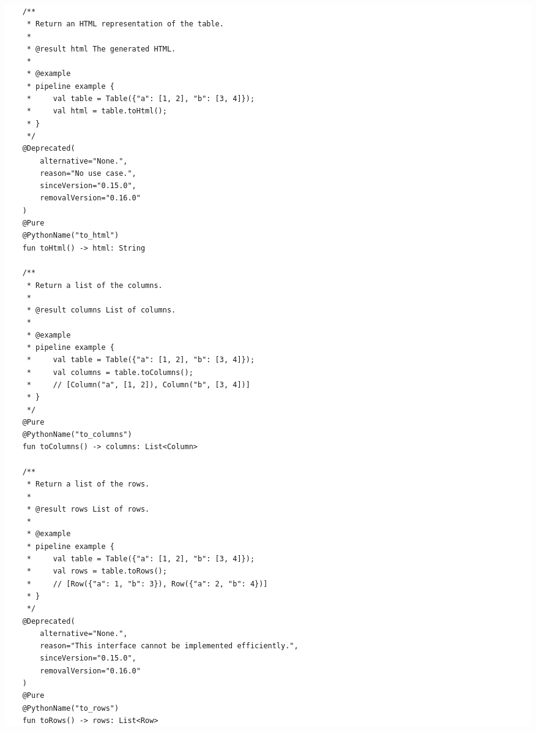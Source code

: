         /**
         * Return an HTML representation of the table.
         *
         * @result html The generated HTML.
         *
         * @example
         * pipeline example {
         *     val table = Table({"a": [1, 2], "b": [3, 4]});
         *     val html = table.toHtml();
         * }
         */
        @Deprecated(
            alternative="None.",
            reason="No use case.",
            sinceVersion="0.15.0",
            removalVersion="0.16.0"
        )
        @Pure
        @PythonName("to_html")
        fun toHtml() -> html: String

        /**
         * Return a list of the columns.
         *
         * @result columns List of columns.
         *
         * @example
         * pipeline example {
         *     val table = Table({"a": [1, 2], "b": [3, 4]});
         *     val columns = table.toColumns();
         *     // [Column("a", [1, 2]), Column("b", [3, 4])]
         * }
         */
        @Pure
        @PythonName("to_columns")
        fun toColumns() -> columns: List<Column>

        /**
         * Return a list of the rows.
         *
         * @result rows List of rows.
         *
         * @example
         * pipeline example {
         *     val table = Table({"a": [1, 2], "b": [3, 4]});
         *     val rows = table.toRows();
         *     // [Row({"a": 1, "b": 3}), Row({"a": 2, "b": 4})]
         * }
         */
        @Deprecated(
            alternative="None.",
            reason="This interface cannot be implemented efficiently.",
            sinceVersion="0.15.0",
            removalVersion="0.16.0"
        )
        @Pure
        @PythonName("to_rows")
        fun toRows() -> rows: List<Row>
